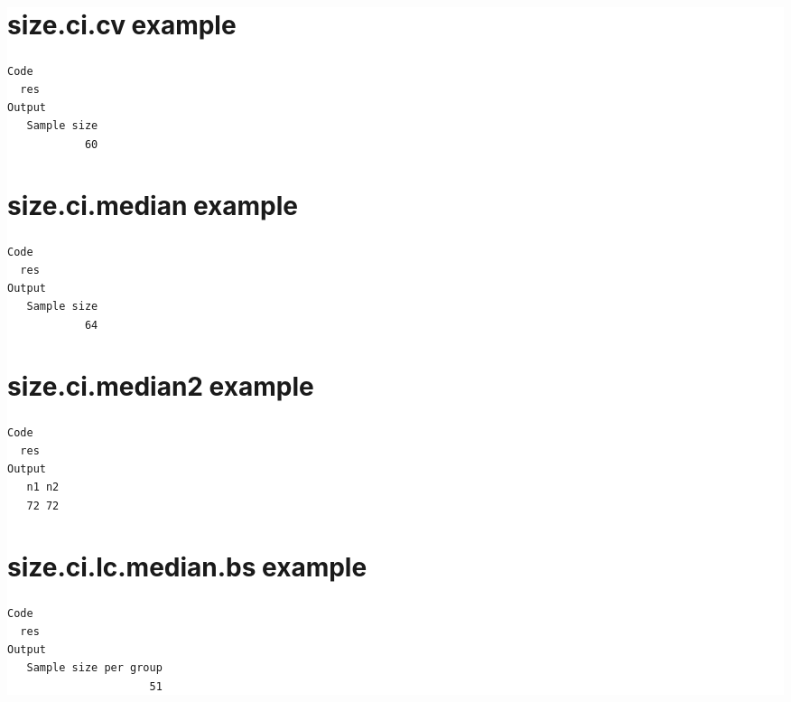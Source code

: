 # size.ci.cv example

    Code
      res
    Output
       Sample size
                60

# size.ci.median example

    Code
      res
    Output
       Sample size
                64

# size.ci.median2 example

    Code
      res
    Output
       n1 n2
       72 72

# size.ci.lc.median.bs example

    Code
      res
    Output
       Sample size per group
                          51

